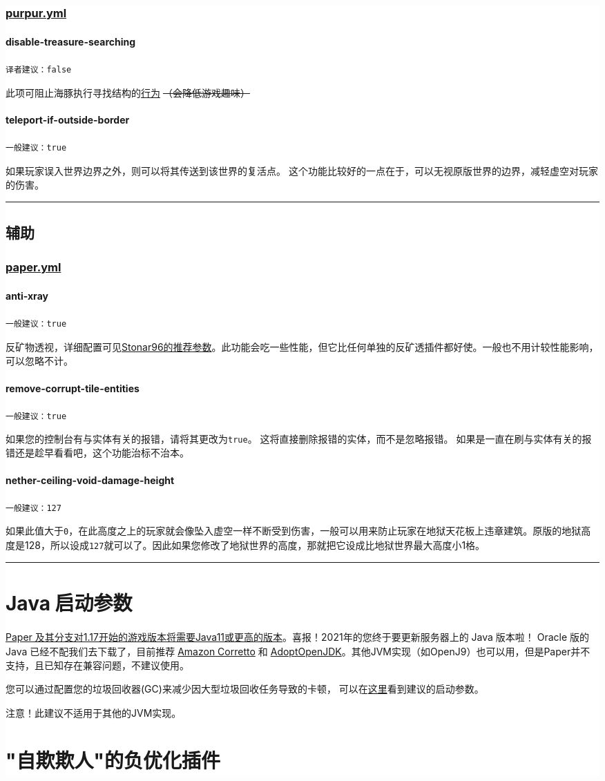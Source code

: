 ### [purpur.yml]

#### disable-treasure-searching

`译者建议：false`

此项可阻止海豚执行寻找结构的[行为](https://minecraft.fandom.com/zh/wiki/%E6%B5%B7%E8%B1%9A#.E8.A1.8C.E4.B8.BA) ~~（会降低游戏趣味）~~

#### teleport-if-outside-border

`一般建议：true`

如果玩家误入世界边界之外，则可以将其传送到该世界的复活点。 这个功能比较好的一点在于，可以无视原版世界的边界，减轻虚空对玩家的伤害。

---

## 辅助

### [paper.yml]

#### anti-xray

`一般建议：true`

反矿物透视，详细配置可见[Stonar96的推荐参数](https://gist.github.com/stonar96/ba18568bd91e5afd590e8038d14e245e)。此功能会吃一些性能，但它比任何单独的反矿透插件都好使。一般也不用计较性能影响，可以忽略不计。

#### remove-corrupt-tile-entities

`一般建议：true`

如果您的控制台有与实体有关的报错，请将其更改为`true`。 这将直接删除报错的实体，而不是忽略报错。 如果是一直在刷与实体有关的报错还是趁早看看吧，这个功能治标不治本。

#### nether-ceiling-void-damage-height

`一般建议：127`

如果此值大于`0`，在此高度之上的玩家就会像坠入虚空一样不断受到伤害，一般可以用来防止玩家在地狱天花板上违章建筑。原版的地狱高度是128，所以设成`127`就可以了。因此如果您修改了地狱世界的高度，那就把它设成比地狱世界最大高度小1格。

---

# Java 启动参数
[Paper 及其分支对1.17开始的游戏版本将需要Java11或更高的版本](https://papermc.io/forums/t/java-11-mc-1-17-and-paper/5615)。喜报！2021年的您终于要更新服务器上的 Java 版本啦！ Oracle 版的 Java 已经不配我们去下载了，目前推荐 [Amazon Corretto](https://aws.amazon.com/corretto/) 和 [AdoptOpenJDK](https://adoptopenjdk.net)。其他JVM实现（如OpenJ9）也可以用，但是Paper并不支持，且已知存在兼容问题，不建议使用。

您可以通过配置您的垃圾回收器(GC)来减少因大型垃圾回收任务导致的卡顿，
可以在[这里](https://mcflags.emc.gs/)看到建议的启动参数。

注意！此建议不适用于其他的JVM实现。

# "自欺欺人"的负优化插件


[`SOG`]: https://www.spigotmc.org/threads/guide-server-optimization%E2%9A%A1.283181/
[server.properties]: https://minecraft.gamepedia.com/Server.properties
[bukkit.yml]: https://bukkit.gamepedia.com/Bukkit.yml
[spigot.yml]: https://www.spigotmc.org/wiki/spigot-configuration/
[paper.yml]:  https://paper.readthedocs.io/en/latest/server/configuration.html
[purpur.yml]: https://purpur.pl3x.net/docs
[tuinity.yml]: https://github.com/Spottedleaf/Tuinity/wiki/Config
[airplane.air]: https://airplane.gg/config